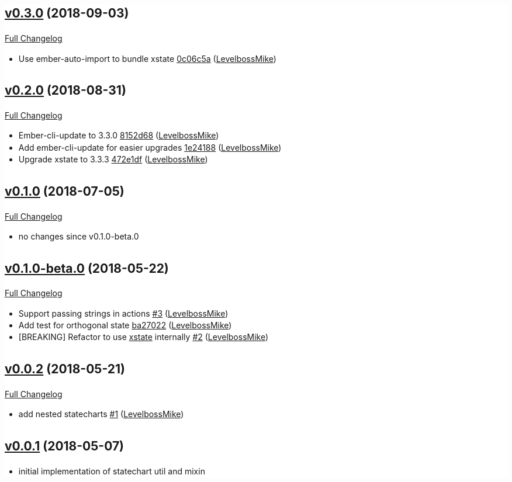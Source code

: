 ## [v0.3.0](https://github.com/LevelbossMike/ember-statecharts/tree/v0.3.0) (2018-09-03)

[Full Changelog](https://github.com/LevelbossMike/ember-statecharts/compare/v0.2.0...v0.3.0)

- Use ember-auto-import to bundle xstate [0c06c5a](https://github.com/LevelbossMike/ember-statecharts/commit/0c06c5a) ([LevelbossMike](https://github.com/levelbossmike))

## [v0.2.0](https://github.com/LevelbossMike/ember-statecharts/tree/v0.2.0) (2018-08-31)

[Full Changelog](https://github.com/LevelbossMike/ember-statecharts/compare/v0.1.0...v0.2.0)

- Ember-cli-update to 3.3.0 [8152d68](https://github.com/LevelbossMike/ember-statecharts/commit/8152d68) ([LevelbossMike](https://github.com/levelbossmike))
- Add ember-cli-update for easier upgrades [1e24188](https://github.com/LevelbossMike/ember-statecharts/commit/1e24188) ([LevelbossMike](https://github.com/levelbossmike))
- Upgrade xstate to 3.3.3 [472e1df](https://github.com/LevelbossMike/ember-statecharts/commit/472e1df) ([LevelbossMike](https://github.com/levelbossmike))

## [v0.1.0](https://github.com/LevelbossMike/ember-statecharts/tree/v0.1.0) (2018-07-05)

[Full Changelog](https://github.com/LevelbossMike/ember-statecharts/compare/v0.1.0-beta.0...v0.1.0)

- no changes since v0.1.0-beta.0

## [v0.1.0-beta.0](https://github.com/LevelbossMike/ember-statecharts/tree/v0.1.0-beta.0) (2018-05-22)

[Full Changelog](https://github.com/LevelbossMike/ember-statecharts/compare/v0.0.2...v0.1.0-beta.0)

- Support passing strings in actions [\#3](https://github.com/LevelbossMike/ember-statecharts/pull/3) ([LevelbossMike](https://github.com/levelbossmike))
- Add test for orthogonal state [ba27022](https://github.com/LevelbossMike/ember-statecharts/commit/ba27022) ([LevelbossMike](https://github.com/levelbossmike))
- \[BREAKING\] Refactor to use [xstate](https://github.com/davidkpiano/xstate) internally [\#2](https://github.com/LevelbossMike/ember-statecharts/pull/2) ([LevelbossMike](https://github.com/levelbossmike))

## [v0.0.2](https://github.com/LevelbossMike/ember-statecharts/tree/v0.0.2) (2018-05-21)

[Full Changelog](https://github.com/LevelbossMike/ember-statecharts/compare/v0.0.1...v0.0.2)

- add nested statecharts [\#1](https://github.com/LevelbossMike/ember-statecharts/pull/1) ([LevelbossMike](https://github.com/levelbossmike))

## [v0.0.1](https://github.com/LevelbossMike/ember-statecharts/tree/v0.0.1) (2018-05-07)

- initial implementation of statechart util and mixin
